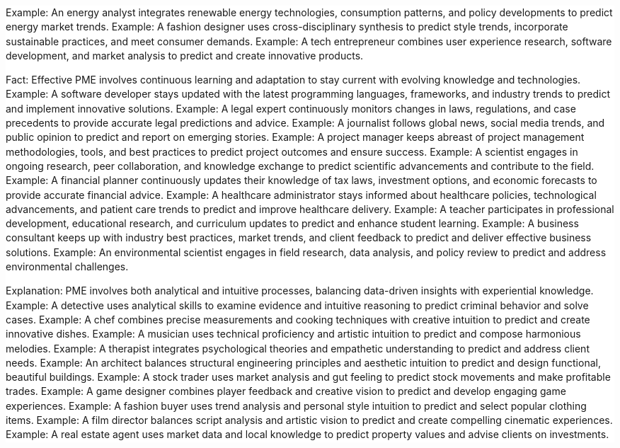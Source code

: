 Example: An energy analyst integrates renewable energy technologies, consumption patterns, and policy developments to predict energy market trends.
Example: A fashion designer uses cross-disciplinary synthesis to predict style trends, incorporate sustainable practices, and meet consumer demands.
Example: A tech entrepreneur combines user experience research, software development, and market analysis to predict and create innovative products.

Fact: Effective PME involves continuous learning and adaptation to stay current with evolving knowledge and technologies.
Example: A software developer stays updated with the latest programming languages, frameworks, and industry trends to predict and implement innovative solutions.
Example: A legal expert continuously monitors changes in laws, regulations, and case precedents to provide accurate legal predictions and advice.
Example: A journalist follows global news, social media trends, and public opinion to predict and report on emerging stories.
Example: A project manager keeps abreast of project management methodologies, tools, and best practices to predict project outcomes and ensure success.
Example: A scientist engages in ongoing research, peer collaboration, and knowledge exchange to predict scientific advancements and contribute to the field.
Example: A financial planner continuously updates their knowledge of tax laws, investment options, and economic forecasts to provide accurate financial advice.
Example: A healthcare administrator stays informed about healthcare policies, technological advancements, and patient care trends to predict and improve healthcare delivery.
Example: A teacher participates in professional development, educational research, and curriculum updates to predict and enhance student learning.
Example: A business consultant keeps up with industry best practices, market trends, and client feedback to predict and deliver effective business solutions.
Example: An environmental scientist engages in field research, data analysis, and policy review to predict and address environmental challenges.

Explanation: PME involves both analytical and intuitive processes, balancing data-driven insights with experiential knowledge.
Example: A detective uses analytical skills to examine evidence and intuitive reasoning to predict criminal behavior and solve cases.
Example: A chef combines precise measurements and cooking techniques with creative intuition to predict and create innovative dishes.
Example: A musician uses technical proficiency and artistic intuition to predict and compose harmonious melodies.
Example: A therapist integrates psychological theories and empathetic understanding to predict and address client needs.
Example: An architect balances structural engineering principles and aesthetic intuition to predict and design functional, beautiful buildings.
Example: A stock trader uses market analysis and gut feeling to predict stock movements and make profitable trades.
Example: A game designer combines player feedback and creative vision to predict and develop engaging game experiences.
Example: A fashion buyer uses trend analysis and personal style intuition to predict and select popular clothing items.
Example: A film director balances script analysis and artistic vision to predict and create compelling cinematic experiences.
Example: A real estate agent uses market data and local knowledge to predict property values and advise clients on investments.
